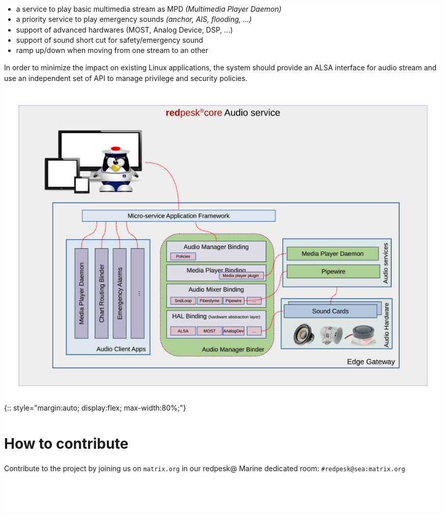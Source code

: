 * a service to play basic multimedia stream as MPD *(Multimedia Player Daemon)*
* a priority service to play emergency sounds *(anchor, AIS, flooding, ...)*
* support of advanced hardwares (MOST, Analog Device, DSP, ...)
* support of sound short cut for safety/emergency sound
* ramp up/down when moving from one stream to an other

In order to minimize the impact on existing Linux applications, the system should provide an ALSA interface for audio stream and use an independent set of API to manage privilege and security policies.

![micro-service audio model](images/audio-service-archi-Intro.png){:: style="margin:auto; display:flex; max-width:80%;"}

# How to contribute

Contribute to the project by joining us on `matrix.org` in our redpesk@ Marine dedicated room: 
`#redpesk@sea:matrix.org`

<br />
<br />
<br />
